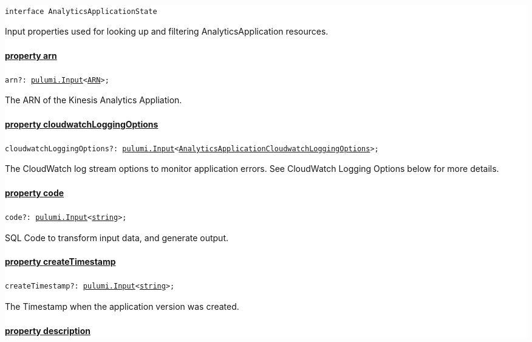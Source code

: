 <pre class="highlight"><code><span class='kr'>interface</span> <span class='nx'>AnalyticsApplicationState</span></code></pre>

Input properties used for looking up and filtering AnalyticsApplication resources.

<h4 class="pdoc-member-header" id="AnalyticsApplicationState-arn">
<a class="pdoc-child-name" href="https://github.com/pulumi/pulumi-aws/blob/b321f224815d900b31a53aff3df6b62a78294480/sdk/nodejs/kinesis/analyticsApplication.ts#L202">property <b>arn</b></a>
</h4>

<pre class="highlight"><code><span class='kd'></span>arn?: <a href='/docs/reference/pkg/nodejs/pulumi/pulumi/#Input'>pulumi.Input</a>&lt;<a href='/docs/reference/pkg/nodejs/pulumi/aws/#ARN'>ARN</a>&gt;;</code></pre>

The ARN of the Kinesis Analytics Appliation.

<h4 class="pdoc-member-header" id="AnalyticsApplicationState-cloudwatchLoggingOptions">
<a class="pdoc-child-name" href="https://github.com/pulumi/pulumi-aws/blob/b321f224815d900b31a53aff3df6b62a78294480/sdk/nodejs/kinesis/analyticsApplication.ts#L207">property <b>cloudwatchLoggingOptions</b></a>
</h4>

<pre class="highlight"><code><span class='kd'></span>cloudwatchLoggingOptions?: <a href='/docs/reference/pkg/nodejs/pulumi/pulumi/#Input'>pulumi.Input</a>&lt;<a href='/docs/reference/pkg/nodejs/pulumi/aws/types/input/#AnalyticsApplicationCloudwatchLoggingOptions'>AnalyticsApplicationCloudwatchLoggingOptions</a>&gt;;</code></pre>

The CloudWatch log stream options to monitor application errors.
See CloudWatch Logging Options below for more details.

<h4 class="pdoc-member-header" id="AnalyticsApplicationState-code">
<a class="pdoc-child-name" href="https://github.com/pulumi/pulumi-aws/blob/b321f224815d900b31a53aff3df6b62a78294480/sdk/nodejs/kinesis/analyticsApplication.ts#L211">property <b>code</b></a>
</h4>

<pre class="highlight"><code><span class='kd'></span>code?: <a href='/docs/reference/pkg/nodejs/pulumi/pulumi/#Input'>pulumi.Input</a>&lt;<span class='kd'><a href='https://developer.mozilla.org/en-US/docs/Web/JavaScript/Reference/Global_Objects/String'>string</a></span>&gt;;</code></pre>

SQL Code to transform input data, and generate output.

<h4 class="pdoc-member-header" id="AnalyticsApplicationState-createTimestamp">
<a class="pdoc-child-name" href="https://github.com/pulumi/pulumi-aws/blob/b321f224815d900b31a53aff3df6b62a78294480/sdk/nodejs/kinesis/analyticsApplication.ts#L215">property <b>createTimestamp</b></a>
</h4>

<pre class="highlight"><code><span class='kd'></span>createTimestamp?: <a href='/docs/reference/pkg/nodejs/pulumi/pulumi/#Input'>pulumi.Input</a>&lt;<span class='kd'><a href='https://developer.mozilla.org/en-US/docs/Web/JavaScript/Reference/Global_Objects/String'>string</a></span>&gt;;</code></pre>

The Timestamp when the application version was created.

<h4 class="pdoc-member-header" id="AnalyticsApplicationState-description">
<a class="pdoc-child-name" href="https://github.com/pulumi/pulumi-aws/blob/b321f224815d900b31a53aff3df6b62a78294480/sdk/nodejs/kinesis/analyticsApplication.ts#L219">property <b>description</b></a>
</h4>
